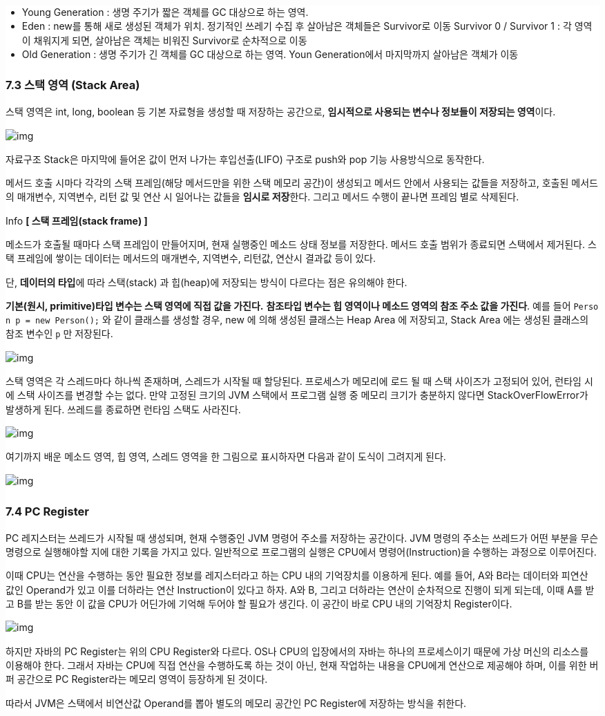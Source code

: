 - Young Generation : 생명 주기가 짧은 객체를 GC 대상으로 하는 영역.
- Eden : new를 통해 새로 생성된 객체가 위치. 정기적인 쓰레기 수집 후 살아남은 객체들은 Survivor로 이동
  Survivor 0 / Survivor 1 : 각 영역이 채워지게 되면, 살아남은 객체는 비워진 Survivor로 순차적으로 이동
- Old Generation : 생명 주기가 긴 객체를 GC 대상으로 하는 영역. Youn Generation에서 마지막까지 살아남은 객체가 이동



### 7.3 스택 영역 (Stack Area)

스택 영역은 int, long, boolean 등 기본 자료형을 생성할 때 저장하는 공간으로, **임시적으로 사용되는 변수나 정보들이 저장되는 영역**이다.

![img](https://velog.velcdn.com/images/limdae/post/5362bd56-f296-42ac-97aa-dc660f23b1d4/image.png)

자료구조 Stack은 마지막에 들어온 값이 먼저 나가는 후입선출(LIFO) 구조로 push와 pop 기능 사용방식으로 동작한다.

메서드 호출 시마다 각각의 스택 프레임(해당 메서드만을 위한 스택 메모리 공간)이 생성되고 메서드 안에서 사용되는 값들을 저장하고, 호출된 메서드의 매개변수, 지역변수, 리턴 값 및 연산 시 일어나는 값들을 **임시로 저장**한다. 그리고 메서드 수행이 끝나면 프레임 별로 삭제된다.

Info **[ 스택 프레임(stack frame) ]**

메소드가 호출될 때마다 스택 프레임이 만들어지며, 현재 실행중인 메소드 상태 정보를 저장한다. 메서드 호출 범위가 종료되면 스택에서 제거된다. 스택 프레임에 쌓이는 데이터는 메서드의 매개변수, 지역변수, 리턴값, 연산시 결과값 등이 있다.

단, **데이터의 타입**에 따라 스택(stack) 과 힙(heap)에 저장되는 방식이 다르다는 점은 유의해야 한다.

**기본(원시, primitive)타입 변수는 스택 영역에 직접 값을 가진다.** **참조타입 변수는 힙 영역이나 메소드 영역의 참조 주소 값을 가진다**. 예를 들어 `Person p = new Person();` 와 같이 클래스를 생성할 경우, new 에 의해 생성된 클래스는 Heap Area 에 저장되고, Stack Area 에는 생성된 클래스의 참조 변수인 `p` 만 저장된다.

![img](https://velog.velcdn.com/images/limdae/post/07e45747-6fc1-499a-ad61-3e2ae3a3ba3f/image.png)

스택 영역은 각 스레드마다 하나씩 존재하며, 스레드가 시작될 때 할당된다. 프로세스가 메모리에 로드 될 때 스택 사이즈가 고정되어 있어, 런타임 시에 스택 사이즈를 변경할 수는 없다. 만약 고정된 크기의 JVM 스택에서 프로그램 실행 중 메모리 크기가 충분하지 않다면 StackOverFlowError가 발생하게 된다. 쓰레드를 종료하면 런타임 스택도 사라진다.

![img](https://velog.velcdn.com/images/limdae/post/9d58a3fe-df69-450a-9fa4-2df325016740/image.png)

여기까지 배운 메소드 영역, 힙 영역, 스레드 영역을 한 그림으로 표시하자면 다음과 같이 도식이 그려지게 된다.

![img](https://velog.velcdn.com/images/limdae/post/5401383b-8d02-447f-8014-1216d1d2e6d5/image.png)

### 7.4 PC Register

PC 레지스터는 쓰레드가 시작될 때 생성되며, 현재 수행중인 JVM 명령어 주소를 저장하는 공간이다. JVM 명령의 주소는 쓰레드가 어떤 부분을 무슨 명령으로 실행해야할 지에 대한 기록을 가지고 있다. 일반적으로 프로그램의 실행은 CPU에서 명령어(Instruction)을 수행하는 과정으로 이루어진다.

이때 CPU는 연산을 수행하는 동안 필요한 정보를 레지스터라고 하는 CPU 내의 기억장치를 이용하게 된다. 예를 들어, A와 B라는 데이터와 피연산 값인 Operand가 있고 이를 더하라는 연산 Instruction이 있다고 하자. A와 B, 그리고 더하라는 연산이 순차적으로 진행이 되게 되는데, 이때 A를 받고 B를 받는 동안 이 값을 CPU가 어딘가에 기억해 두어야 할 필요가 생긴다. 이 공간이 바로 CPU 내의 기억장치 Register이다.

![img](https://velog.velcdn.com/images/limdae/post/f1425b5a-0714-4ef8-a8b9-7a31680774c4/image.png)

하지만 자바의 PC Register는 위의 CPU Register와 다르다. OS나 CPU의 입장에서의 자바는 하나의 프로세스이기 때문에 가상 머신의 리소스를 이용해야 한다. 그래서 자바는 CPU에 직접 연산을 수행하도록 하는 것이 아닌, 현재 작업하는 내용을 CPU에게 연산으로 제공해야 하며, 이를 위한 버퍼 공간으로 PC Register라는 메모리 영역이 등장하게 된 것이다.

따라서 JVM은 스택에서 비연산값 Operand를 뽑아 별도의 메모리 공간인 PC Register에 저장하는 방식을 취한다.
